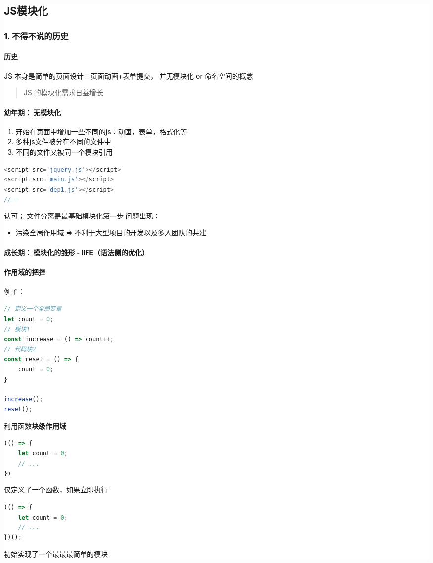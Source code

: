 ## JS模块化
### 1. 不得不说的历史
#### 历史
JS 本身是简单的页面设计：页面动画+表单提交，
并无模块化 or 命名空间的概念

> JS 的模块化需求日益增长

#### 幼年期： 无模块化
1. 开始在页面中增加一些不同的js：动画，表单，格式化等
2. 多种js文件被分在不同的文件中
3. 不同的文件又被同一个模块引用

```js
<script src='jquery.js'></script>
<script src='main.js'></script>
<script src='dep1.js'></script>
//--
```

认可；
文件分离是最基础模块化第一步
问题出现：
* 污染全局作用域 => 不利于大型项目的开发以及多人团队的共建

#### 成长期： 模块化的雏形 - **IIFE**（语法侧的优化）

#### 作用域的把控
例子：
```js
// 定义一个全局变量
let count = 0;
// 模块1
const increase = () => count++;
// 代码块2
const reset = () => {
    count = 0;
}

increase();
reset();
```

利用函数**块级作用域**
```js
(() => {
    let count = 0;
    // ...
})
```
仅定义了一个函数，如果立即执行
```js
(() => {
    let count = 0;
    // ...
})();
```
初始实现了一个最最最简单的模块
